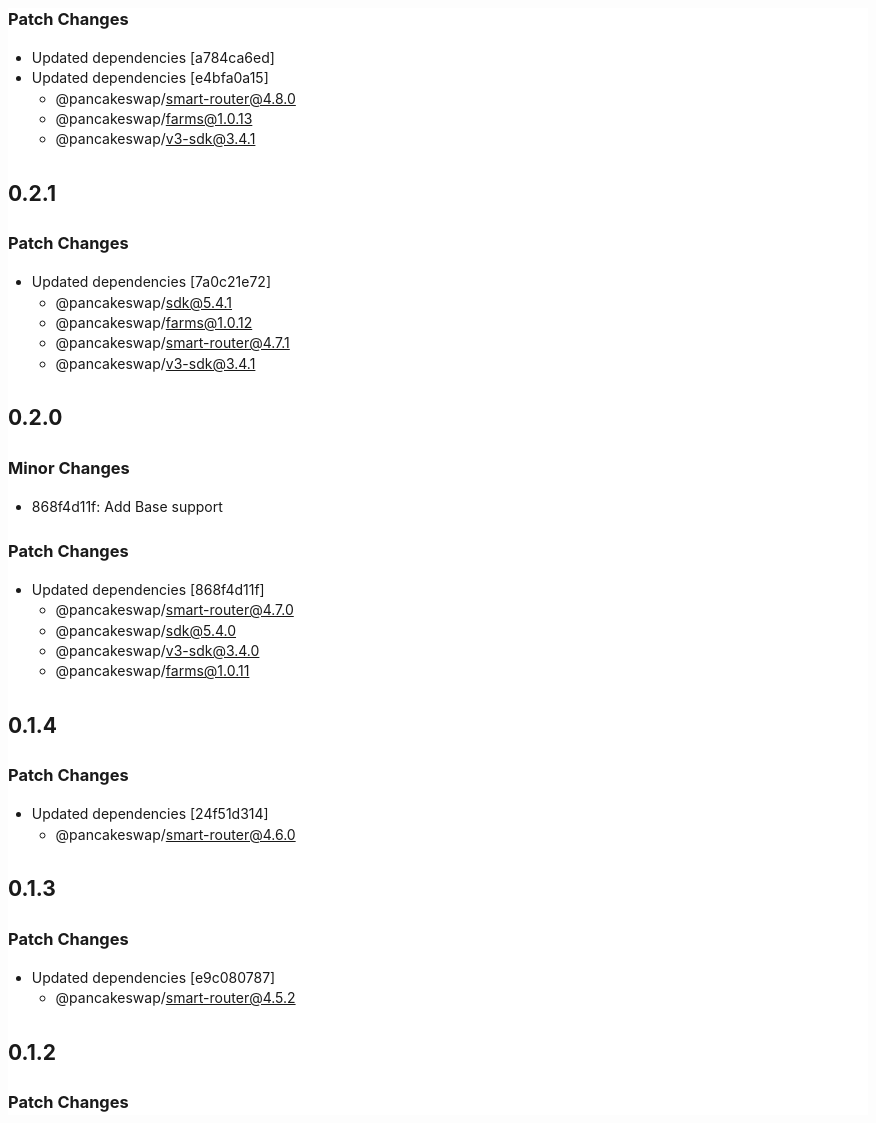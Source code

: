 ### Patch Changes

- Updated dependencies [a784ca6ed]
- Updated dependencies [e4bfa0a15]
  - @pancakeswap/smart-router@4.8.0
  - @pancakeswap/farms@1.0.13
  - @pancakeswap/v3-sdk@3.4.1

## 0.2.1

### Patch Changes

- Updated dependencies [7a0c21e72]
  - @pancakeswap/sdk@5.4.1
  - @pancakeswap/farms@1.0.12
  - @pancakeswap/smart-router@4.7.1
  - @pancakeswap/v3-sdk@3.4.1

## 0.2.0

### Minor Changes

- 868f4d11f: Add Base support

### Patch Changes

- Updated dependencies [868f4d11f]
  - @pancakeswap/smart-router@4.7.0
  - @pancakeswap/sdk@5.4.0
  - @pancakeswap/v3-sdk@3.4.0
  - @pancakeswap/farms@1.0.11

## 0.1.4

### Patch Changes

- Updated dependencies [24f51d314]
  - @pancakeswap/smart-router@4.6.0

## 0.1.3

### Patch Changes

- Updated dependencies [e9c080787]
  - @pancakeswap/smart-router@4.5.2

## 0.1.2

### Patch Changes
